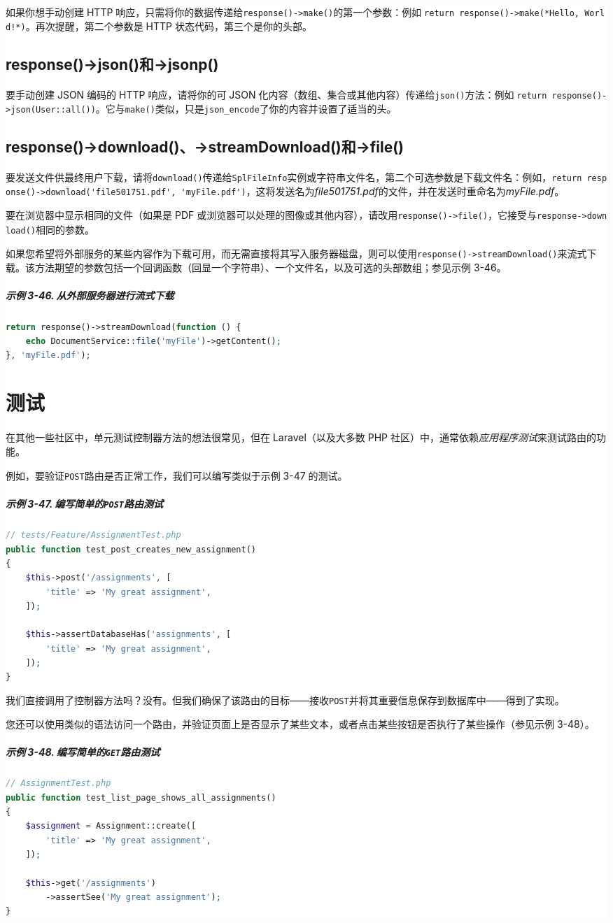 如果你想手动创建 HTTP 响应，只需将你的数据传递给`response()->make()`的第一个参数：例如 `return response()->make(*Hello, World!*)`。再次提醒，第二个参数是 HTTP 状态代码，第三个是你的头部。

## response()->json()和->jsonp()

要手动创建 JSON 编码的 HTTP 响应，请将你的可 JSON 化内容（数组、集合或其他内容）传递给`json()`方法：例如 `return response()->json(User::all())`。它与`make()`类似，只是`json_encode`了你的内容并设置了适当的头。

## response()->download()、->streamDownload()和->file()

要发送文件供最终用户下载，请将`download()`传递给`SplFileInfo`实例或字符串文件名，第二个可选参数是下载文件名：例如，`return response()->download('file501751.pdf', 'myFile.pdf')`，这将发送名为*file501751.pdf*的文件，并在发送时重命名为*myFile.pdf*。

要在浏览器中显示相同的文件（如果是 PDF 或浏览器可以处理的图像或其他内容），请改用`response()->file()`，它接受与`response->download()`相同的参数。

如果您希望将外部服务的某些内容作为下载可用，而无需直接将其写入服务器磁盘，则可以使用`response()->streamDownload()`来流式下载。该方法期望的参数包括一个回调函数（回显一个字符串）、一个文件名，以及可选的头部数组；参见示例 3-46。

##### 示例 3-46\. 从外部服务器进行流式下载

```php
return response()->streamDownload(function () {
    echo DocumentService::file('myFile')->getContent();
}, 'myFile.pdf');
```

# 测试

在其他一些社区中，单元测试控制器方法的想法很常见，但在 Laravel（以及大多数 PHP 社区）中，通常依赖*应用程序测试*来测试路由的功能。

例如，要验证`POST`路由是否正常工作，我们可以编写类似于示例 3-47 的测试。

##### 示例 3-47\. 编写简单的`POST`路由测试

```php
// tests/Feature/AssignmentTest.php
public function test_post_creates_new_assignment()
{
    $this->post('/assignments', [
        'title' => 'My great assignment',
    ]);

    $this->assertDatabaseHas('assignments', [
        'title' => 'My great assignment',
    ]);
}
```

我们直接调用了控制器方法吗？没有。但我们确保了该路由的目标——接收`POST`并将其重要信息保存到数据库中——得到了实现。

您还可以使用类似的语法访问一个路由，并验证页面上是否显示了某些文本，或者点击某些按钮是否执行了某些操作（参见示例 3-48）。

##### 示例 3-48\. 编写简单的`GET`路由测试

```php
// AssignmentTest.php
public function test_list_page_shows_all_assignments()
{
    $assignment = Assignment::create([
        'title' => 'My great assignment',
    ]);

    $this->get('/assignments')
        ->assertSee('My great assignment');
}
```
